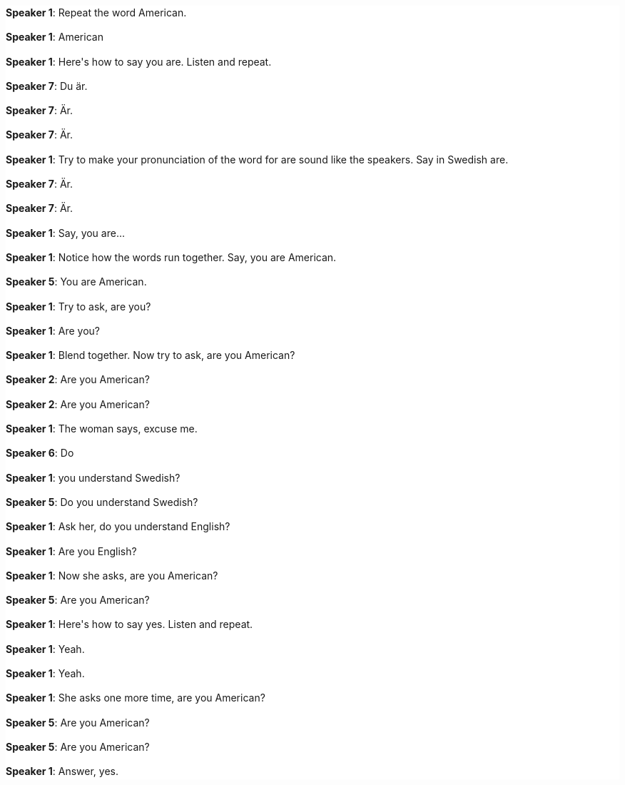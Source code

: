 **Speaker 1**: Repeat the word American.

**Speaker 1**: American

**Speaker 1**: Here's how to say you are. Listen and repeat.

**Speaker 7**: Du är.

**Speaker 7**: Är.

**Speaker 7**: Är.

**Speaker 1**: Try to make your pronunciation of the word for are sound like the speakers. Say in Swedish are.

**Speaker 7**: Är.

**Speaker 7**: Är.

**Speaker 1**: Say, you are...

**Speaker 1**: Notice how the words run together. Say, you are American.

**Speaker 5**: You are American.

**Speaker 1**: Try to ask, are you?

**Speaker 1**: Are you?

**Speaker 1**: Blend together. Now try to ask, are you American?

**Speaker 2**: Are you American?

**Speaker 2**: Are you American?

**Speaker 1**: The woman says, excuse me.

**Speaker 6**: Do

**Speaker 1**: you understand Swedish?

**Speaker 5**: Do you understand Swedish?

**Speaker 1**: Ask her, do you understand English?

**Speaker 1**: Are you English?

**Speaker 1**: Now she asks, are you American?

**Speaker 5**: Are you American?

**Speaker 1**: Here's how to say yes. Listen and repeat.

**Speaker 1**: Yeah.

**Speaker 1**: Yeah.

**Speaker 1**: She asks one more time, are you American?

**Speaker 5**: Are you American?

**Speaker 5**: Are you American?

**Speaker 1**: Answer, yes.
